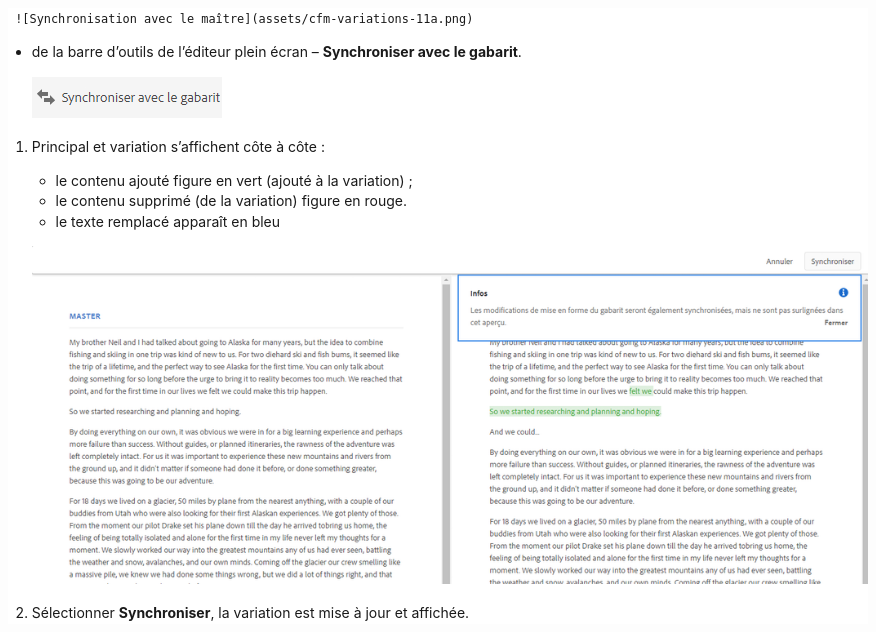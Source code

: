      ![Synchronisation avec le maître](assets/cfm-variations-11a.png)

   * de la barre d’outils de l’éditeur plein écran – **Synchroniser avec le gabarit**.

     ![Synchronisation avec le maître](assets/cfm-variations-11b.png)

1. Principal et variation s’affichent côte à côte :

   * le contenu ajouté figure en vert (ajouté à la variation) ;
   * le contenu supprimé (de la variation) figure en rouge.
   * le texte remplacé apparaît en bleu

   ![Synchronisation avec le maître](assets/cfm-variations-11c.png)

1. Sélectionner **Synchroniser**, la variation est mise à jour et affichée.
